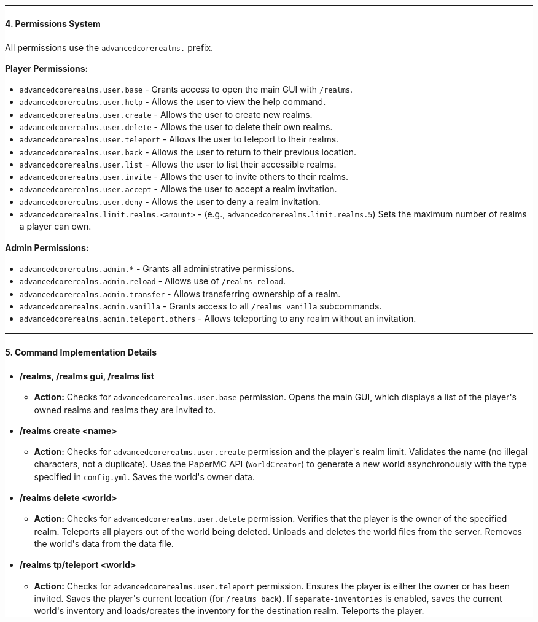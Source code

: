 -----

#### **4. Permissions System**

All permissions use the `advancedcorerealms.` prefix.

**Player Permissions:**

* `advancedcorerealms.user.base` - Grants access to open the main GUI with `/realms`.
* `advancedcorerealms.user.help` - Allows the user to view the help command.
* `advancedcorerealms.user.create` - Allows the user to create new realms.
* `advancedcorerealms.user.delete` - Allows the user to delete their own realms.
* `advancedcorerealms.user.teleport` - Allows the user to teleport to their realms.
* `advancedcorerealms.user.back` - Allows the user to return to their previous location.
* `advancedcorerealms.user.list` - Allows the user to list their accessible realms.
* `advancedcorerealms.user.invite` - Allows the user to invite others to their realms.
* `advancedcorerealms.user.accept` - Allows the user to accept a realm invitation.
* `advancedcorerealms.user.deny` - Allows the user to deny a realm invitation.
* `advancedcorerealms.limit.realms.<amount>` - (e.g., `advancedcorerealms.limit.realms.5`) Sets the maximum number of realms a player can own.

**Admin Permissions:**

* `advancedcorerealms.admin.*` - Grants all administrative permissions.
* `advancedcorerealms.admin.reload` - Allows use of `/realms reload`.
* `advancedcorerealms.admin.transfer` - Allows transferring ownership of a realm.
* `advancedcorerealms.admin.vanilla` - Grants access to all `/realms vanilla` subcommands.
* `advancedcorerealms.admin.teleport.others` - Allows teleporting to any realm without an invitation.

-----

#### **5. Command Implementation Details**

* **/realms, /realms gui, /realms list**

    * **Action:** Checks for `advancedcorerealms.user.base` permission. Opens the main GUI, which displays a list of the player's owned realms and realms they are invited to.

* **/realms create \<name\>**

    * **Action:** Checks for `advancedcorerealms.user.create` permission and the player's realm limit. Validates the name (no illegal characters, not a duplicate). Uses the PaperMC API (`WorldCreator`) to generate a new world asynchronously with the type specified in `config.yml`. Saves the world's owner data.

* **/realms delete \<world\>**

    * **Action:** Checks for `advancedcorerealms.user.delete` permission. Verifies that the player is the owner of the specified realm. Teleports all players out of the world being deleted. Unloads and deletes the world files from the server. Removes the world's data from the data file.

* **/realms tp/teleport \<world\>**

    * **Action:** Checks for `advancedcorerealms.user.teleport` permission. Ensures the player is either the owner or has been invited. Saves the player's current location (for `/realms back`). If `separate-inventories` is enabled, saves the current world's inventory and loads/creates the inventory for the destination realm. Teleports the player.
